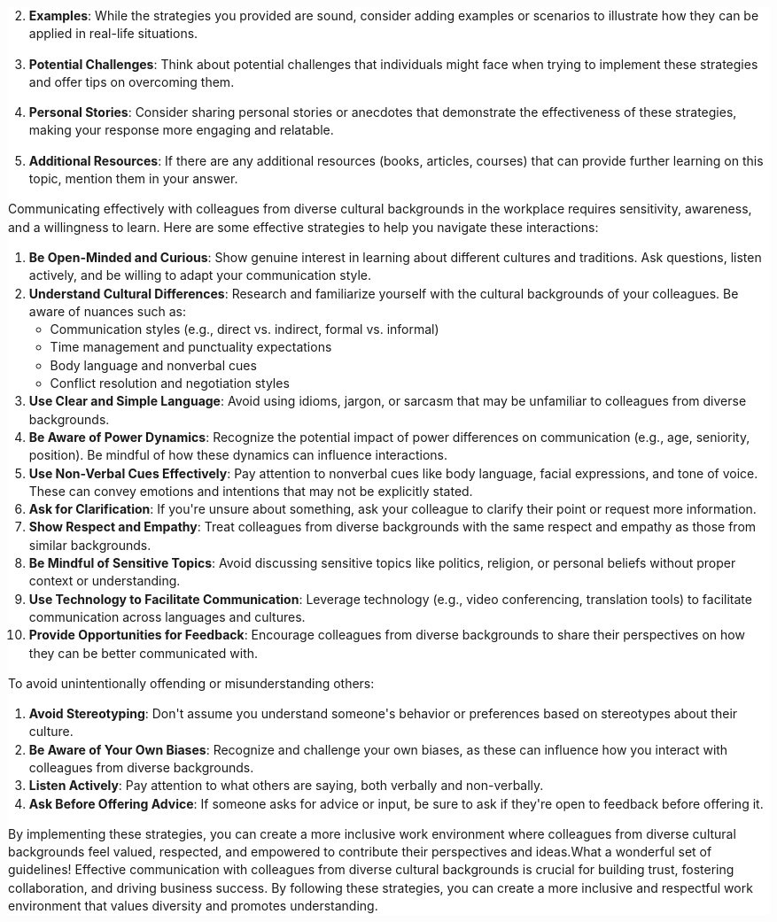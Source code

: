 2.  **Examples**: While the strategies you provided are sound, consider adding examples or scenarios to illustrate how they can be applied in real-life situations.

3.  **Potential Challenges**: Think about potential challenges that individuals might face when trying to implement these strategies and offer tips on overcoming them.

4.  **Personal Stories**: Consider sharing personal stories or anecdotes that demonstrate the effectiveness of these strategies, making your response more engaging and relatable.

5.  **Additional Resources**: If there are any additional resources (books, articles, courses) that can provide further learning on this topic, mention them in your answer.<end>

Communicating effectively with colleagues from diverse cultural backgrounds in the workplace requires sensitivity, awareness, and a willingness to learn. Here are some effective strategies to help you navigate these interactions:

1. **Be Open-Minded and Curious**: Show genuine interest in learning about different cultures and traditions. Ask questions, listen actively, and be willing to adapt your communication style.
2. **Understand Cultural Differences**: Research and familiarize yourself with the cultural backgrounds of your colleagues. Be aware of nuances such as:
	* Communication styles (e.g., direct vs. indirect, formal vs. informal)
	* Time management and punctuality expectations
	* Body language and nonverbal cues
	* Conflict resolution and negotiation styles
3. **Use Clear and Simple Language**: Avoid using idioms, jargon, or sarcasm that may be unfamiliar to colleagues from diverse backgrounds.
4. **Be Aware of Power Dynamics**: Recognize the potential impact of power differences on communication (e.g., age, seniority, position). Be mindful of how these dynamics can influence interactions.
5. **Use Non-Verbal Cues Effectively**: Pay attention to nonverbal cues like body language, facial expressions, and tone of voice. These can convey emotions and intentions that may not be explicitly stated.
6. **Ask for Clarification**: If you're unsure about something, ask your colleague to clarify their point or request more information.
7. **Show Respect and Empathy**: Treat colleagues from diverse backgrounds with the same respect and empathy as those from similar backgrounds.
8. **Be Mindful of Sensitive Topics**: Avoid discussing sensitive topics like politics, religion, or personal beliefs without proper context or understanding.
9. **Use Technology to Facilitate Communication**: Leverage technology (e.g., video conferencing, translation tools) to facilitate communication across languages and cultures.
10. **Provide Opportunities for Feedback**: Encourage colleagues from diverse backgrounds to share their perspectives on how they can be better communicated with.

To avoid unintentionally offending or misunderstanding others:

1. **Avoid Stereotyping**: Don't assume you understand someone's behavior or preferences based on stereotypes about their culture.
2. **Be Aware of Your Own Biases**: Recognize and challenge your own biases, as these can influence how you interact with colleagues from diverse backgrounds.
3. **Listen Actively**: Pay attention to what others are saying, both verbally and non-verbally.
4. **Ask Before Offering Advice**: If someone asks for advice or input, be sure to ask if they're open to feedback before offering it.

By implementing these strategies, you can create a more inclusive work environment where colleagues from diverse cultural backgrounds feel valued, respected, and empowered to contribute their perspectives and ideas.<start>What a wonderful set of guidelines! Effective communication with colleagues from diverse cultural backgrounds is crucial for building trust, fostering collaboration, and driving business success. By following these strategies, you can create a more inclusive and respectful work environment that values diversity and promotes understanding.
